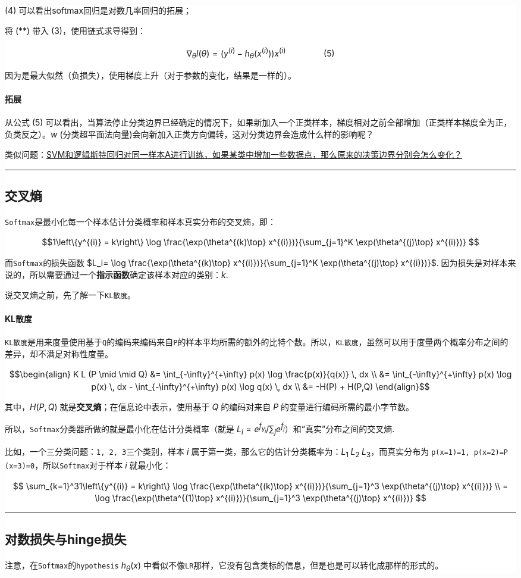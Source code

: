 $(4)$ 可以看出softmax回归是对数几率回归的拓展；

将 $(**)$ 带入 $(3)$，使用链式求导得到：

$$\nabla_{\theta} l(\theta) = (y^{(i)} - h_\theta(x^{(i)}))x^{(i)} \qquad \qquad (5)$$

因为是最大似然（负损失），使用梯度上升（对于参数的变化，结果是一样的）。

#### 拓展

从公式 $(5)$ 可以看出，当算法停止分类边界已经确定的情况下，如果新加入一个正类样本，梯度相对之前全部增加（正类样本梯度全为正，负类反之）。$w$ (分类超平面法向量)会向新加入正类方向偏转，这对分类边界会造成什么样的影响呢？

类似问题：[SVM和逻辑斯特回归对同一样本A进行训练，如果某类中增加一些数据点，那么原来的决策边界分别会怎么变化？](https://www.zhihu.com/question/30123068)

---

## 交叉熵

`Softmax`是最小化每一个样本估计分类概率和样本真实分布的交叉熵，即：

$$1\left\{y^{(i)} = k\right\} \log \frac{\exp(\theta^{(k)\top} x^{(i)})}{\sum_{j=1}^K \exp(\theta^{(j)\top} x^{(i)})}
$$

而`Softmax`的损失函数 $L_i= \log \frac{\exp(\theta^{(k)\top} x^{(i)})}{\sum_{j=1}^K \exp(\theta^{(j)\top} x^{(i)})}$. 因为损失是对样本来说的，所以需要通过一个**指示函数**确定该样本对应的类别：$k$.

说交叉熵之前，先了解一下`KL散度`。

#### KL散度

`KL散度`是用来度量使用基于`Q`的编码来编码来自`P`的样本平均所需的额外的比特个数。所以，`KL散度`，虽然可以用于度量两个概率分布之间的差异，却不满足对称性度量。

$$\begin{align}
K L (P \mid \mid Q) &= \int_{-\infty}^{+\infty} p(x) \log \frac{p(x)}{q(x)} \, dx \\
&= \int_{-\infty}^{+\infty} p(x) \log p(x) \, dx - \int_{-\infty}^{+\infty} p(x) \log q(x) \, dx \\
&= -H(P) + H(P,Q)
\end{align}$$

其中，$H(P,Q)$ 就是**交叉熵**；在信息论中表示，使用基于 $Q$ 的编码对来自 $P$ 的变量进行编码所需的最小字节数。

所以，`Softmax`分类器所做的就是最小化在估计分类概率（就是 $L_i =e^{f_{y_i}}/\sum_je^{f_j}$）和“真实”分布之间的交叉熵.

比如，一个三分类问题：`1, 2, 3`三个类别，样本 $i$ 属于第一类，那么它的估计分类概率为：$L_1 \; L_2\; L_3$，而真实分布为 `p(x=1)=1, p(x=2)=P(x=3)=0`，所以`Softmax`对于样本 $i$ 就最小化：

$$
\sum_{k=1}^31\left\{y^{(i)} = k\right\} \log \frac{\exp(\theta^{(k)\top} x^{(i)})}{\sum_{j=1}^3 \exp(\theta^{(j)\top} x^{(i)})} \\
= \log \frac{\exp(\theta^{(1)\top} x^{(i)})}{\sum_{j=1}^3 \exp(\theta^{(j)\top} x^{(i)})}
$$

---

## 对数损失与hinge损失

注意，在`Softmax`的`hypothesis` $h_{\theta}(x)$ 中看似不像`LR`那样，它没有包含类标的信息，但是也是可以转化成那样的形式的。
